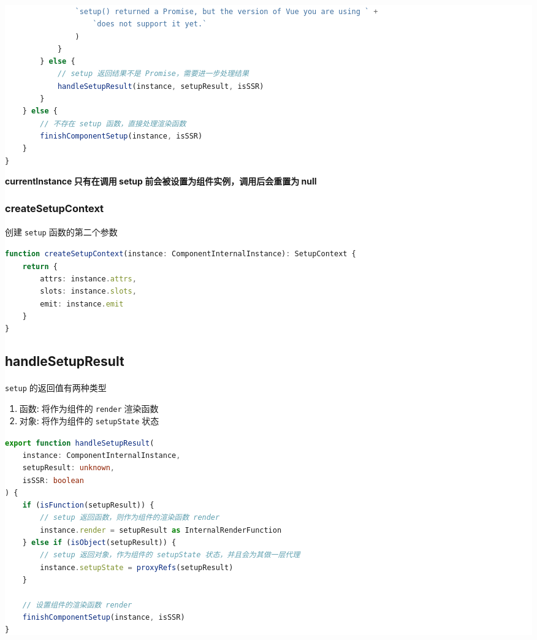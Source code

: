 ```typescript
                `setup() returned a Promise, but the version of Vue you are using ` +
                    `does not support it yet.`
                )
            }
        } else {
            // setup 返回结果不是 Promise，需要进一步处理结果
            handleSetupResult(instance, setupResult, isSSR)
        }
    } else {
        // 不存在 setup 函数，直接处理渲染函数
        finishComponentSetup(instance, isSSR)
    }
}
```  

**currentInstance 只有在调用 setup 前会被设置为组件实例，调用后会重置为 null**  

### createSetupContext  
创建 `setup` 函数的第二个参数  

```typescript
function createSetupContext(instance: ComponentInternalInstance): SetupContext {
    return {
        attrs: instance.attrs,
        slots: instance.slots,
        emit: instance.emit
    }
}
```

## handleSetupResult  
`setup` 的返回值有两种类型  
1. 函数: 将作为组件的 `render` 渲染函数  
2. 对象: 将作为组件的 `setupState` 状态  

```typescript
export function handleSetupResult(
    instance: ComponentInternalInstance,
    setupResult: unknown,
    isSSR: boolean
) {
    if (isFunction(setupResult)) {
        // setup 返回函数，则作为组件的渲染函数 render
        instance.render = setupResult as InternalRenderFunction
    } else if (isObject(setupResult)) {
        // setup 返回对象，作为组件的 setupState 状态，并且会为其做一层代理
        instance.setupState = proxyRefs(setupResult)
    }
    
    // 设置组件的渲染函数 render
    finishComponentSetup(instance, isSSR)
}
```  
